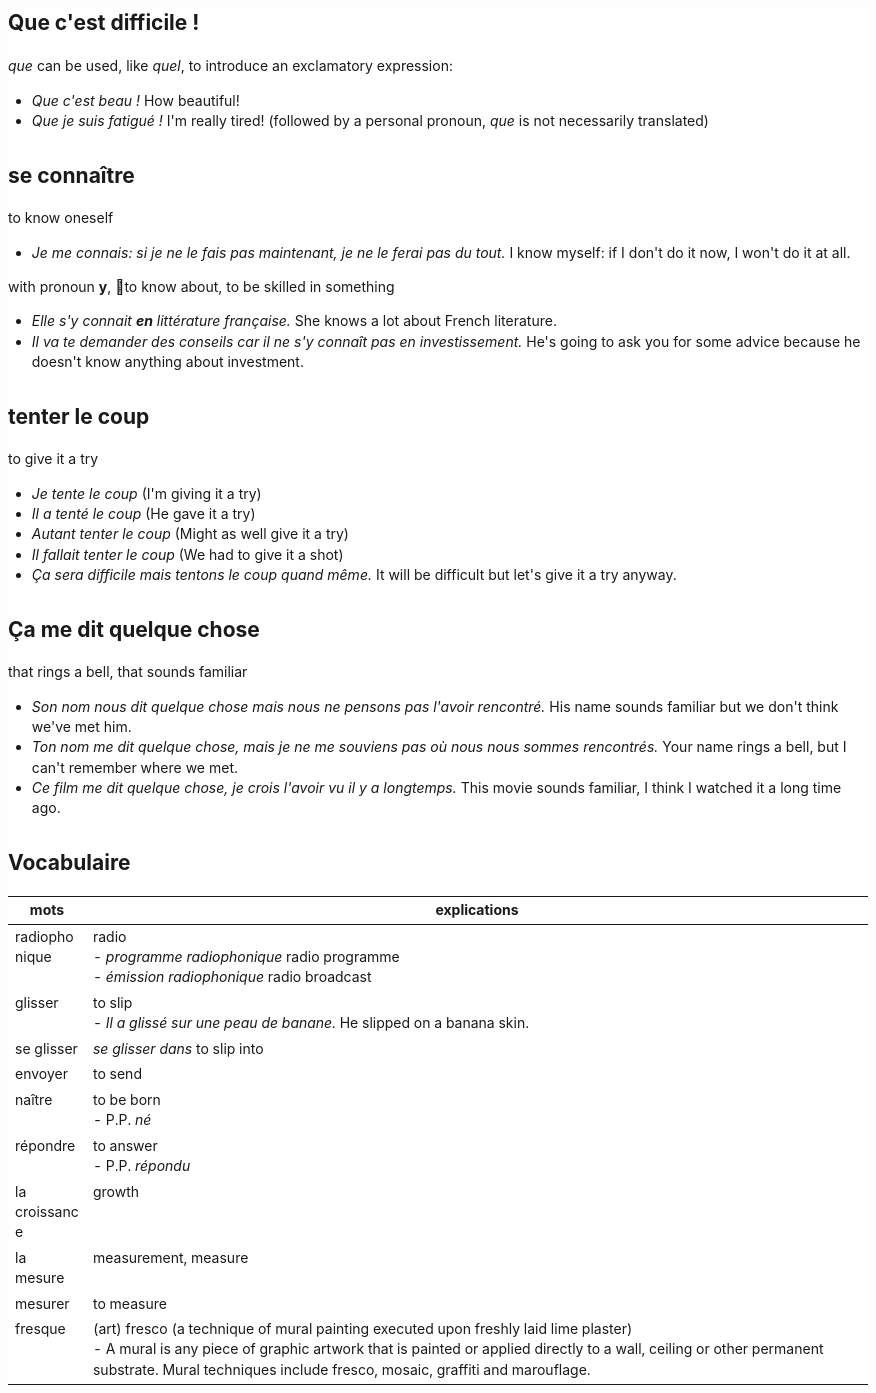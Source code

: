 ## Que c'est difficile !

*que* can be used, like *quel*, to introduce an exclamatory expression:
- *Que c'est beau !* How beautiful!
- *Que je suis fatigué !* I'm really tired! (followed by a personal pronoun, *que* is not necessarily translated)


## se connaître

to know oneself
- *Je me connais: si je ne le fais pas maintenant, je ne le ferai pas du tout.* I know myself: if I don't do it now, I won't do it at all.

with pronoun **y**, 🟰to know about, to be skilled in something
- *Elle s'y connait **en** littérature française.* She knows a lot about French literature.
- *Il va te demander des conseils car il ne s'y connaît pas en investissement.* He's going to ask you for some advice because he doesn't know anything about investment.


## tenter le coup

to give it a try

- *Je tente le coup* (I'm giving it a try)
- *Il a tenté le coup* (He gave it a try)
- *Autant tenter le coup* (Might as well give it a try)
- *Il fallait tenter le coup* (We had to give it a shot)
- *Ça sera difficile mais tentons le coup quand même.* It will be difficult but let's give it a try anyway.

## Ça me dit quelque chose

that rings a bell, that sounds familiar

- *Son nom nous dit quelque chose mais nous ne pensons pas l'avoir rencontré.* His name sounds familiar but we don't think we've met him.
- *Ton nom me dit quelque chose, mais je ne me souviens pas où nous nous sommes rencontrés.* Your name rings a bell, but I can't remember where we met.
- *Ce film me dit quelque chose, je crois l'avoir vu il y a longtemps.* This movie sounds familiar, I think I watched it a long time ago.


## Vocabulaire

| mots | explications |
| ---- | ---- | 
| radiophonique | radio <br> - *programme radiophonique* radio programme <br> - *émission radiophonique* radio broadcast |
| glisser | to slip <br> - *Il a glissé sur une peau de banane.* He slipped on a banana skin. | 
| se glisser | *se glisser dans* to slip into |
| envoyer | to send |
| naître | to be born <br> - P.P. *né* | 
| répondre | to answer <br> - P.P. *répondu* |
| la croissance | growth |
| la mesure | measurement, measure |
| mesurer | to measure |
| fresque | (art) fresco (a technique of mural painting executed upon freshly laid lime plaster) <br> - A mural is any piece of graphic artwork that is painted or applied directly to a wall, ceiling or other permanent substrate. Mural techniques include fresco, mosaic, graffiti and marouflage. |